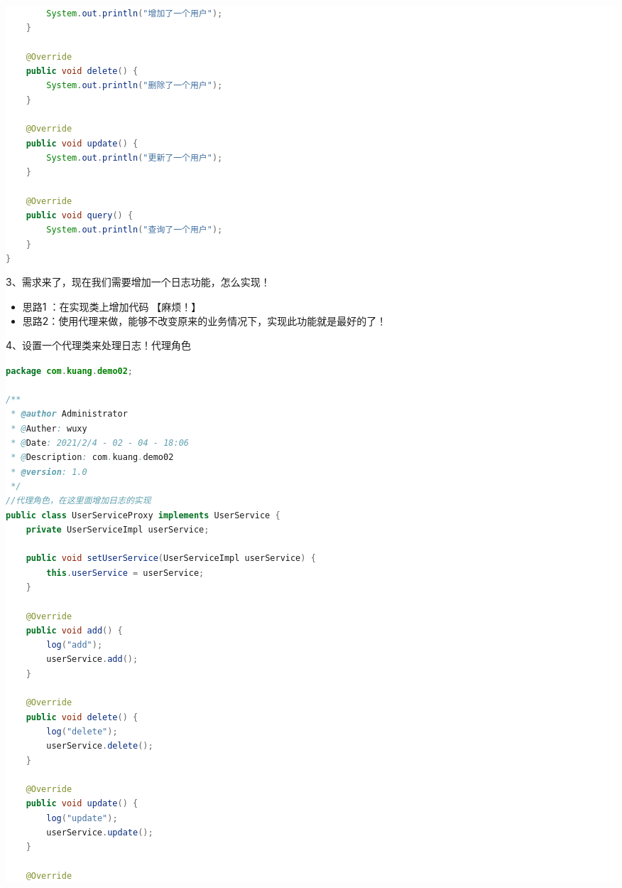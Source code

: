 ```java
        System.out.println("增加了一个用户");
    }

    @Override
    public void delete() {
        System.out.println("删除了一个用户");
    }

    @Override
    public void update() {
        System.out.println("更新了一个用户");
    }

    @Override
    public void query() {
        System.out.println("查询了一个用户");
    }
}

```

3、需求来了，现在我们需要增加一个日志功能，怎么实现！

- 思路1 ：在实现类上增加代码 【麻烦！】
- 思路2：使用代理来做，能够不改变原来的业务情况下，实现此功能就是最好的了！

4、设置一个代理类来处理日志！代理角色

```java
package com.kuang.demo02;

/**
 * @author Administrator
 * @Auther: wuxy
 * @Date: 2021/2/4 - 02 - 04 - 18:06
 * @Description: com.kuang.demo02
 * @version: 1.0
 */
//代理角色，在这里面增加日志的实现
public class UserServiceProxy implements UserService {
    private UserServiceImpl userService;

    public void setUserService(UserServiceImpl userService) {
        this.userService = userService;
    }

    @Override
    public void add() {
        log("add");
        userService.add();
    }

    @Override
    public void delete() {
        log("delete");
        userService.delete();
    }

    @Override
    public void update() {
        log("update");
        userService.update();
    }

    @Override
```